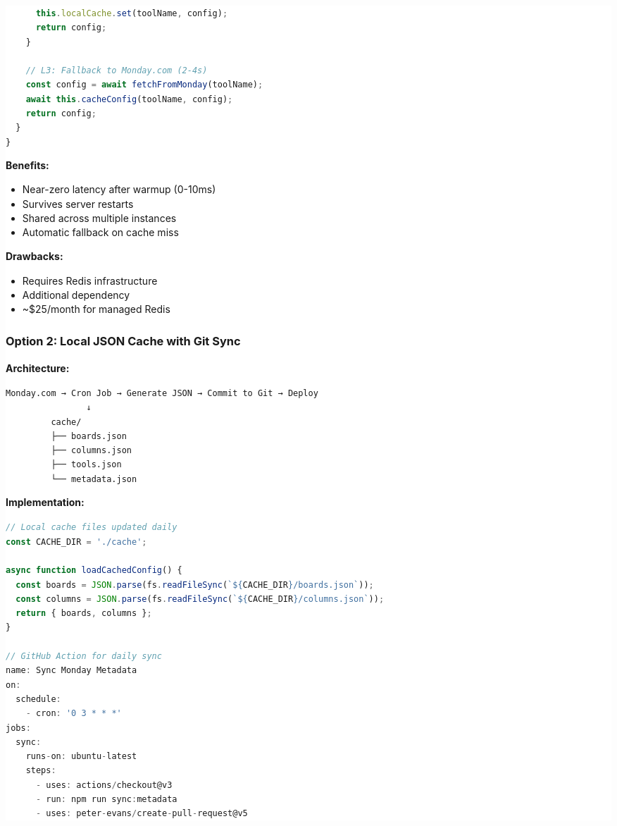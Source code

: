 ```typescript
      this.localCache.set(toolName, config);
      return config;
    }
    
    // L3: Fallback to Monday.com (2-4s)
    const config = await fetchFromMonday(toolName);
    await this.cacheConfig(toolName, config);
    return config;
  }
}
```

**Benefits:**
- Near-zero latency after warmup (0-10ms)
- Survives server restarts
- Shared across multiple instances
- Automatic fallback on cache miss

**Drawbacks:**
- Requires Redis infrastructure
- Additional dependency
- ~$25/month for managed Redis

### Option 2: Local JSON Cache with Git Sync

**Architecture:**
```
Monday.com → Cron Job → Generate JSON → Commit to Git → Deploy
                ↓
         cache/
         ├── boards.json
         ├── columns.json
         ├── tools.json
         └── metadata.json
```

**Implementation:**
```typescript
// Local cache files updated daily
const CACHE_DIR = './cache';

async function loadCachedConfig() {
  const boards = JSON.parse(fs.readFileSync(`${CACHE_DIR}/boards.json`));
  const columns = JSON.parse(fs.readFileSync(`${CACHE_DIR}/columns.json`));
  return { boards, columns };
}

// GitHub Action for daily sync
name: Sync Monday Metadata
on:
  schedule:
    - cron: '0 3 * * *'
jobs:
  sync:
    runs-on: ubuntu-latest
    steps:
      - uses: actions/checkout@v3
      - run: npm run sync:metadata
      - uses: peter-evans/create-pull-request@v5
```

